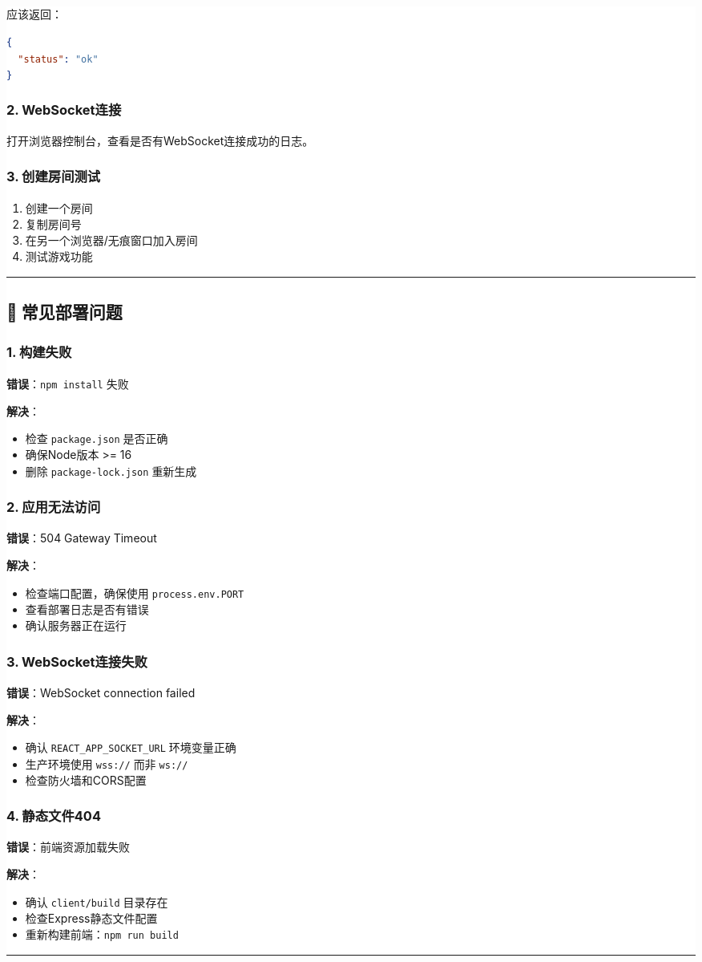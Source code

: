 应该返回：
```json
{
  "status": "ok"
}
```

### 2. WebSocket连接

打开浏览器控制台，查看是否有WebSocket连接成功的日志。

### 3. 创建房间测试

1. 创建一个房间
2. 复制房间号
3. 在另一个浏览器/无痕窗口加入房间
4. 测试游戏功能

---

## 🐛 常见部署问题

### 1. 构建失败

**错误**：`npm install` 失败

**解决**：
- 检查 `package.json` 是否正确
- 确保Node版本 >= 16
- 删除 `package-lock.json` 重新生成

### 2. 应用无法访问

**错误**：504 Gateway Timeout

**解决**：
- 检查端口配置，确保使用 `process.env.PORT`
- 查看部署日志是否有错误
- 确认服务器正在运行

### 3. WebSocket连接失败

**错误**：WebSocket connection failed

**解决**：
- 确认 `REACT_APP_SOCKET_URL` 环境变量正确
- 生产环境使用 `wss://` 而非 `ws://`
- 检查防火墙和CORS配置

### 4. 静态文件404

**错误**：前端资源加载失败

**解决**：
- 确认 `client/build` 目录存在
- 检查Express静态文件配置
- 重新构建前端：`npm run build`

---
